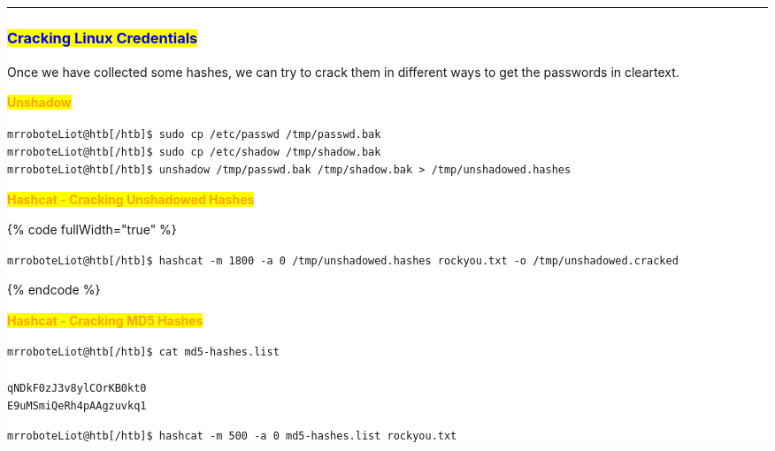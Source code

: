 ***

### <mark style="color:blue;">Cracking Linux Credentials</mark>

Once we have collected some hashes, we can try to crack them in different ways to get the passwords in cleartext.

<mark style="color:orange;">**Unshadow**</mark>

```shell-session
mrroboteLiot@htb[/htb]$ sudo cp /etc/passwd /tmp/passwd.bak 
mrroboteLiot@htb[/htb]$ sudo cp /etc/shadow /tmp/shadow.bak 
mrroboteLiot@htb[/htb]$ unshadow /tmp/passwd.bak /tmp/shadow.bak > /tmp/unshadowed.hashes
```

<mark style="color:orange;">**Hashcat - Cracking Unshadowed Hashes**</mark>

{% code fullWidth="true" %}
```shell-session
mrroboteLiot@htb[/htb]$ hashcat -m 1800 -a 0 /tmp/unshadowed.hashes rockyou.txt -o /tmp/unshadowed.cracked
```
{% endcode %}

<mark style="color:orange;">**Hashcat - Cracking MD5 Hashes**</mark>

```shell-session
mrroboteLiot@htb[/htb]$ cat md5-hashes.list

qNDkF0zJ3v8ylCOrKB0kt0
E9uMSmiQeRh4pAAgzuvkq1
```

```shell-session
mrroboteLiot@htb[/htb]$ hashcat -m 500 -a 0 md5-hashes.list rockyou.txt
```
